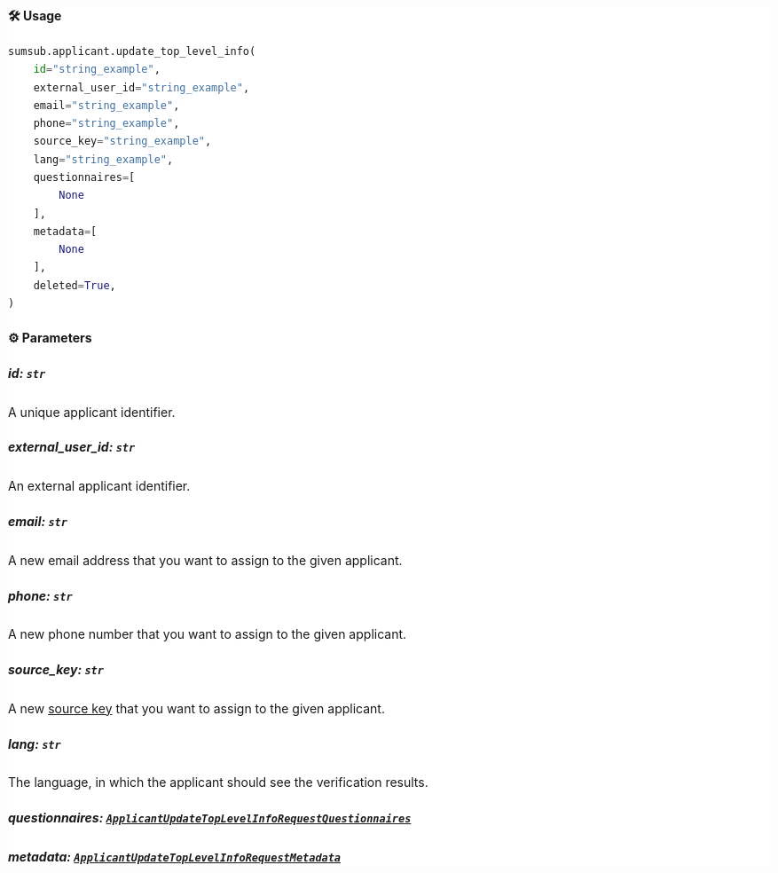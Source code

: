 #### 🛠️ Usage<a id="🛠️-usage"></a>

```python
sumsub.applicant.update_top_level_info(
    id="string_example",
    external_user_id="string_example",
    email="string_example",
    phone="string_example",
    source_key="string_example",
    lang="string_example",
    questionnaires=[
        None
    ],
    metadata=[
        None
    ],
    deleted=True,
)
```

#### ⚙️ Parameters<a id="⚙️-parameters"></a>

##### id: `str`<a id="id-str"></a>

A unique applicant identifier.

##### external_user_id: `str`<a id="external_user_id-str"></a>

An external applicant identifier.

##### email: `str`<a id="email-str"></a>

A new email address that you want to assign to the given applicant.

##### phone: `str`<a id="phone-str"></a>

A new phone number that you want to assign to the given applicant.

##### source_key: `str`<a id="source_key-str"></a>

A new [source key](https://docs.sumsub.com/reference) that you want to assign to the given applicant.

##### lang: `str`<a id="lang-str"></a>

The language, in which the applicant should see the verification results.

##### questionnaires: [`ApplicantUpdateTopLevelInfoRequestQuestionnaires`](./sumsub_python_sdk/type/applicant_update_top_level_info_request_questionnaires.py)<a id="questionnaires-applicantupdatetoplevelinforequestquestionnairessumsub_python_sdktypeapplicant_update_top_level_info_request_questionnairespy"></a>

##### metadata: [`ApplicantUpdateTopLevelInfoRequestMetadata`](./sumsub_python_sdk/type/applicant_update_top_level_info_request_metadata.py)<a id="metadata-applicantupdatetoplevelinforequestmetadatasumsub_python_sdktypeapplicant_update_top_level_info_request_metadatapy"></a>
